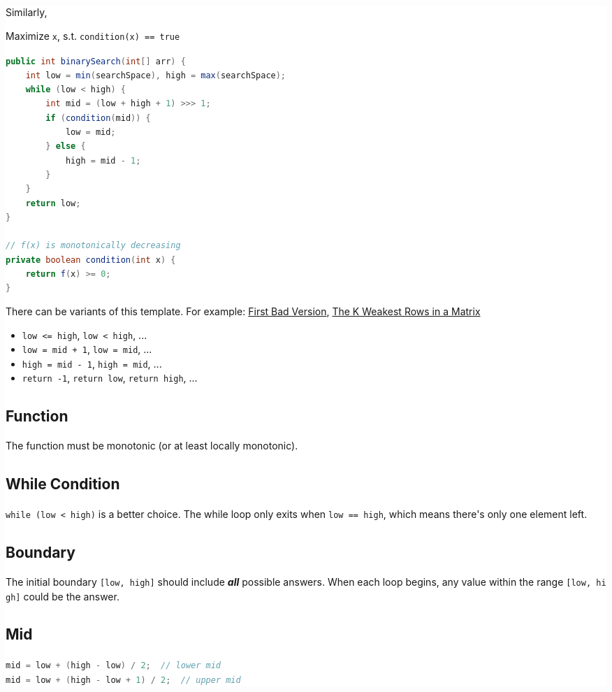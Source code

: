 Similarly,

Maximize `x`, s.t. `condition(x) == true`

```java
public int binarySearch(int[] arr) {
    int low = min(searchSpace), high = max(searchSpace);
    while (low < high) {
        int mid = (low + high + 1) >>> 1;
        if (condition(mid)) {
            low = mid;
        } else {
            high = mid - 1;
        }
    }
    return low;
}

// f(x) is monotonically decreasing
private boolean condition(int x) {
    return f(x) >= 0;
}
```

There can be variants of this template. For example: [First Bad Version][first-bad-version], [The K Weakest Rows in a Matrix][the-k-weakest-rows-in-a-matrix]

* `low <= high`, `low < high`, ...
* `low = mid + 1`, `low = mid`, ...
* `high = mid - 1`, `high = mid`, ...
* `return -1`, `return low`, `return high`, ...

## Function

The function must be monotonic (or at least locally monotonic).

## While Condition

`while (low < high)` is a better choice. The while loop only exits when `low == high`, which means there's only one element left.

## Boundary

The initial boundary `[low, high]` should include ***all*** possible answers. When each loop begins, any value within the range `[low, high]` could be the answer.

## Mid

```java
mid = low + (high - low) / 2;  // lower mid
mid = low + (high - low + 1) / 2;  // upper mid
```


[binary-search]: https://leetcode.com/problems/binary-search/
[count-good-triplets-in-an-array]: https://leetcode.com/problems/count-good-triplets-in-an-array/
[count-of-smaller-numbers-after-self]: https://leetcode.com/problems/count-of-smaller-numbers-after-self/
[divide-chocolate]: https://leetcode.com/problems/divide-chocolate/
[find-k-closest-elements]: https://leetcode.com/problems/find-k-closest-elements/
[find-minimum-in-rotated-sorted-array]: https://leetcode.com/problems/find-minimum-in-rotated-sorted-array/
[find-minimum-in-rotated-sorted-array-ii]: https://leetcode.com/problems/find-minimum-in-rotated-sorted-array-ii/
[find-peak-element]: https://leetcode.com/problems/find-peak-element/
[find-a-peak-element-ii]: https://leetcode.com/problems/find-a-peak-element-ii/
[first-bad-version]: https://leetcode.com/problems/first-bad-version/
[fixed-point]: https://leetcode.com/problems/fixed-point/
[h-index-ii]: https://leetcode.com/problems/h-index-ii/
[house-robber-iv]: https://leetcode.com/problems/house-robber-iv/
[koko-eating-bananas]: https://leetcode.com/problems/koko-eating-bananas/
[kth-missing-positive-number]: https://leetcode.com/problems/kth-missing-positive-number/
[kth-smallest-element-in-a-sorted-matrix]: https://leetcode.com/problems/kth-smallest-element-in-a-sorted-matrix/
[k-th-smallest-prime-fraction]: https://leetcode.com/problems/k-th-smallest-prime-fraction/
[last-day-where-you-can-still-cross]: https://leetcode.com/problems/last-day-where-you-can-still-cross/
[magnetic-force-between-two-balls]: https://leetcode.com/problems/magnetic-force-between-two-balls/
[maximize-the-minimum-powered-city]: https://leetcode.com/problems/maximize-the-minimum-powered-city/
[maximum-average-subarray-ii]: https://leetcode.com/problems/maximum-average-subarray-ii/
[maximum-font-to-fit-a-sentence-in-a-screen]: https://leetcode.com/problems/maximum-font-to-fit-a-sentence-in-a-screen/
[maximum-number-of-removable-characters]: https://leetcode.com/problems/maximum-number-of-removable-characters/
[maximum-number-of-tasks-you-can-assign]: https://leetcode.com/problems/maximum-number-of-tasks-you-can-assign/
[maximum-total-beauty-of-the-gardens]: https://leetcode.com/problems/maximum-total-beauty-of-the-gardens/
[maximum-value-at-a-given-index-in-a-bounded-array]: https://leetcode.com/problems/maximum-value-at-a-given-index-in-a-bounded-array/
[maximum-width-ramp]: https://leetcode.com/problems/maximum-width-ramp/
[median-of-a-row-wise-sorted-matrix]: https://leetcode.com/problems/median-of-a-row-wise-sorted-matrix/
[minimize-max-distance-to-gas-station]: https://leetcode.com/problems/minimize-max-distance-to-gas-station/
[minimum-limit-of-balls-in-a-bag]: https://leetcode.com/problems/minimum-limit-of-balls-in-a-bag/
[minimum-time-for-k-virus-variants-to-spread]: https://leetcode.com/problems/minimum-time-for-k-virus-variants-to-spread/
[minimum-number-of-days-to-make-m-bouquets]: https://leetcode.com/problems/minimum-number-of-days-to-make-m-bouquets/
[missing-element-in-sorted-array]: https://leetcode.com/problems/missing-element-in-sorted-array/
[missing-number-in-arithmetic-progression]: https://leetcode.com/problems/missing-number-in-arithmetic-progression/
[pour-water-between-buckets-to-make-water-levels-equal]: https://leetcode.com/problems/pour-water-between-buckets-to-make-water-levels-equal/
[search-insert-position]: https://leetcode.com/problems/search-insert-position/
[search-in-rotated-sorted-array]: https://leetcode.com/problems/search-in-rotated-sorted-array/
[search-in-rotated-sorted-array-ii]: https://leetcode.com/problems/search-in-rotated-sorted-array-ii/
[search-suggestions-system]: https://leetcode.com/problems/search-suggestions-system/
[single-element-in-a-sorted-array]: https://leetcode.com/problems/single-element-in-a-sorted-array/
[split-array-largest-sum]: https://leetcode.com/problems/split-array-largest-sum/
[the-k-weakest-rows-in-a-matrix]: https://leetcode.com/problems/the-k-weakest-rows-in-a-matrix/
[ways-to-split-array-into-three-subarrays]: https://leetcode.com/problems/ways-to-split-array-into-three-subarrays/